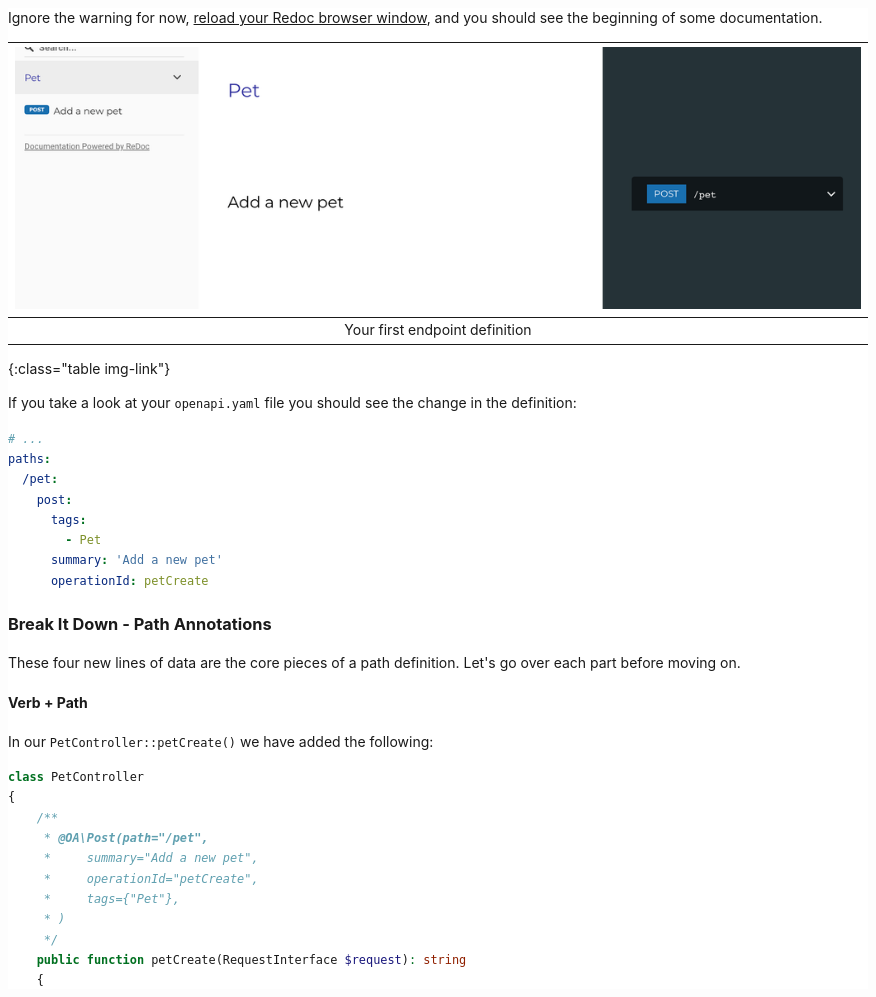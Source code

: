 Ignore the warning for now,
[reload your Redoc browser window](http://127.0.0.1:8080), and you should see
the beginning of some documentation.

| ![your-first-endpoint-definition.png](/static/post/2022-02-06-openapi-tutorial-part-iii-paths-and-basic-request-data/your-first-endpoint-definition.png) |
|:--:|
| Your first endpoint definition |
{:class="table img-link"}

If you take a look at your `openapi.yaml` file you should see the change in
the definition:

```yaml
# ...
paths:
  /pet:
    post:
      tags:
        - Pet
      summary: 'Add a new pet'
      operationId: petCreate

```

### Break It Down - Path Annotations

These four new lines of data are the core pieces of a path definition. Let's go
over each part before moving on.

#### Verb + Path

In our `PetController::petCreate()` we have added the following:

```php
class PetController
{
    /**
     * @OA\Post(path="/pet",
     *     summary="Add a new pet",
     *     operationId="petCreate",
     *     tags={"Pet"},
     * )
     */
    public function petCreate(RequestInterface $request): string
    {

```
